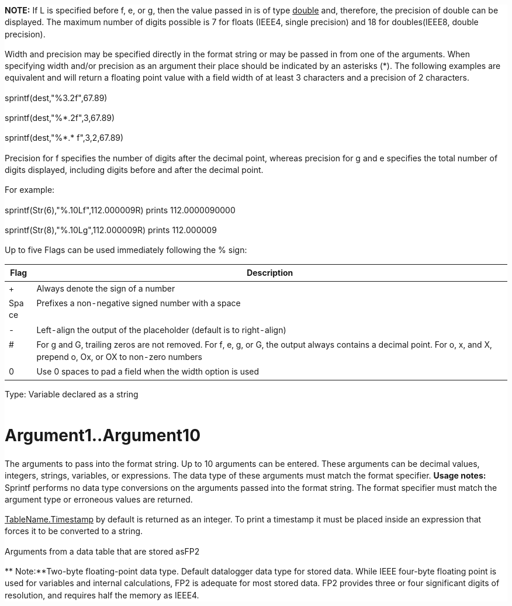 **NOTE:** If L is specified before f, e, or g, then the value passed in is of type [double](../Info/DoublePrecArith.md) and, therefore, the precision of double can be displayed. The maximum number of digits possible is 7 for floats (IEEE4, single precision) and 18 for doubles(IEEE8, double precision).

Width and precision may be specified directly in the format string or may be passed in from one of the arguments. When specifying width and/or precision as an argument their place should be indicated by an asterisks (\*). The following examples are equivalent and will return a floating point value with a field width of at least 3 characters and a precision of 2 characters.

sprintf(dest,"%3.2f",67.89)

sprintf(dest,"%\*.2f",3,67.89)

sprintf(dest,"%\*.\* f",3,2,67.89)

Precision for f specifies the number of digits after the decimal point, whereas precision for g and e specifies the total number of digits displayed, including digits before and after the decimal point.

For example:

sprintf(Str(6),"%.10Lf",112.000009R) prints 112.0000090000

sprintf(Str(8),"%.10Lg",112.000009R) prints 112.000009

Up to five Flags can be used immediately following the % sign:

| Flag  | Description                                                                                                                                                           |
| ----- | --------------------------------------------------------------------------------------------------------------------------------------------------------------------- |
| +     | Always denote the sign of a number                                                                                                                                    |
| Space | Prefixes a non-negative signed number with a space                                                                                                                    |
| -     | Left-align the output of the placeholder (default is to right-align)                                                                                                  |
| #     | For g and G, trailing zeros are not removed. For f, e, g, or G, the output always contains a decimal point. For o, x, and X, prepend o, Ox, or OX to non-zero numbers |
| 0     | Use 0 spaces to pad a field when the width option is used                                                                                                             |

Type: Variable declared as a string

# Argument1..Argument10

The arguments to pass into the format string. Up to 10 arguments can be entered. These arguments can be decimal values, integers, strings, variables, or expressions. The data type of these arguments must match the format specifier. **Usage notes:** Sprintf performs no data type conversions on the arguments passed into the format string. The format specifier must match the argument type or erroneous values are returned.

[TableName.Timestamp](tablenametimestamp.md) by default is returned as an integer. To print a timestamp it must be placed inside an expression that forces it to be converted to a string.

Arguments from a data table that are stored asFP2

** Note:**Two-byte floating-point data type. Default datalogger data type for stored data. While IEEE four-byte floating point is used for variables and internal calculations, FP2 is adequate for most stored data. FP2 provides three or four significant digits of resolution, and requires half the memory as IEEE4.
